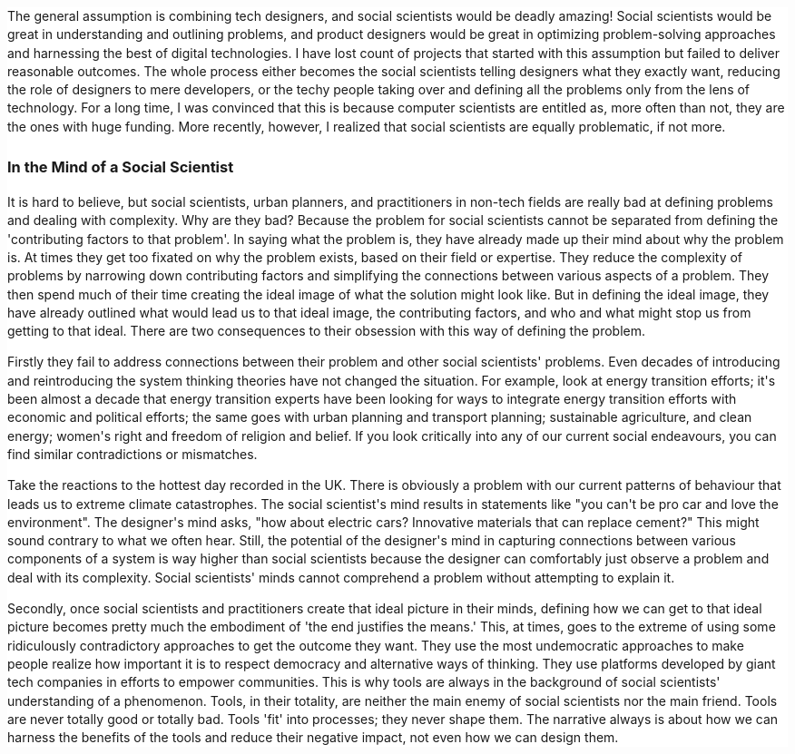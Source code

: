 The general assumption is combining tech designers, and social scientists would be deadly amazing! Social scientists would be great in understanding and outlining problems, and product designers would be great in optimizing problem-solving approaches and harnessing the best of digital technologies. I have lost count of projects that started with this assumption but failed to deliver reasonable outcomes. The whole process either becomes the social scientists telling designers what they exactly want, reducing the role of designers to mere developers, or the techy people taking over and defining all the problems only from the lens of technology. For a long time, I was convinced that this is because computer scientists are entitled as, more often than not, they are the ones with huge funding. More recently, however, I realized that social scientists are equally problematic, if not more.

### In the Mind of a Social Scientist

It is hard to believe, but social scientists, urban planners, and practitioners in non-tech fields are really bad at defining problems and dealing with complexity. Why are they bad? Because the problem for social scientists cannot be separated from defining the 'contributing factors to that problem'. In saying what the problem is, they have already made up their mind about why the problem is. At times they get too fixated on why the problem exists, based on their field or expertise. They reduce the complexity of problems by narrowing down contributing factors and simplifying the connections between various aspects of a problem. They then spend much of their time creating the ideal image of what the solution might look like. But in defining the ideal image, they have already outlined what would lead us to that ideal image, the contributing factors, and who and what might stop us from getting to that ideal. There are two consequences to their obsession with this way of defining the problem.

Firstly they fail to address connections between their problem and other social scientists' problems. Even decades of introducing and reintroducing the system thinking theories have not changed the situation. For example, look at energy transition efforts; it's been almost a decade that energy transition experts have been looking for ways to integrate energy transition efforts with economic and political efforts; the same goes with urban planning and transport planning; sustainable agriculture, and clean energy; women's right and freedom of religion and belief. If you look critically into any of our current social endeavours, you can find similar contradictions or mismatches.

Take the reactions to the hottest day recorded in the UK. There is obviously a problem with our current patterns of behaviour that leads us to extreme climate catastrophes. The social scientist's mind results in statements like "you can't be pro car and love the environment". The designer's mind asks, "how about electric cars? Innovative materials that can replace cement?" This might sound contrary to what we often hear. Still, the potential of the designer's mind in capturing connections between various components of a system is way higher than social scientists because the designer can comfortably just observe a problem and deal with its complexity. Social scientists' minds cannot comprehend a problem without attempting to explain it.

Secondly, once social scientists and practitioners create that ideal picture in their minds, defining how we can get to that ideal picture becomes pretty much the embodiment of 'the end justifies the means.' This, at times, goes to the extreme of using some ridiculously contradictory approaches to get the outcome they want. They use the most undemocratic approaches to make people realize how important it is to respect democracy and alternative ways of thinking. They use platforms developed by giant tech companies in efforts to empower communities.
This is why tools are always in the background of social scientists' understanding of a phenomenon. Tools, in their totality, are neither the main enemy of social scientists nor the main friend. Tools are never totally good or totally bad. Tools 'fit' into processes; they never shape them. The narrative always is about how we can harness the benefits of the tools and reduce their negative impact, not even how we can design them.
